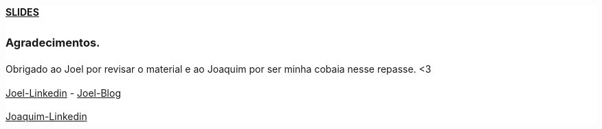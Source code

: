 [**SLIDES**](https://drive.google.com/file/d/1L_t0sd7tXtGk_KjjmSFl9MUfCAMFkf12/view?usp=sharing)

<p align="center">
<iframe width="560" height="315" src="https://www.youtube.com/embed/bSw9hCO0XqE" title="YouTube video player" frameborder="0" allow="accelerometer; autoplay; clipboard-write; encrypted-media; gyroscope; picture-in-picture" allowfullscreen></iframe>
</p>


### Agradecimentos.

Obrigado ao Joel por revisar o material e ao Joaquim por ser minha cobaia nesse repasse. <3

[Joel-Linkedin](https://www.linkedin.com/in/joelcostapinheiro/) - [Joel-Blog](https://joelpinheiro.com/) 

[Joaquim-Linkedin](https://www.linkedin.com/in/joaquimnetto/)